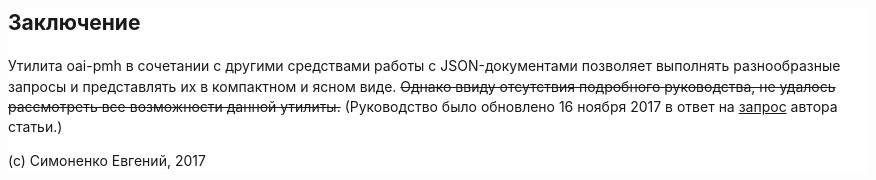 ## Заключение

Утилита oai-pmh в сочетании с другими средствами работы с JSON-документами
позволяет выполнять разнообразные запросы и представлять их в компактном и ясном
виде. ~~Однако ввиду отсутствия подробного руководства, не удалось рассмотреть
все возможности данной утилиты.~~ (Руководство было обновлено 16 ноября 2017 в
ответ на
[запрос](https://github.com/paperhive/oai-pmh/issues/4#issuecomment-343262293)
автора статьи.)

(c) Симоненко Евгений, 2017
